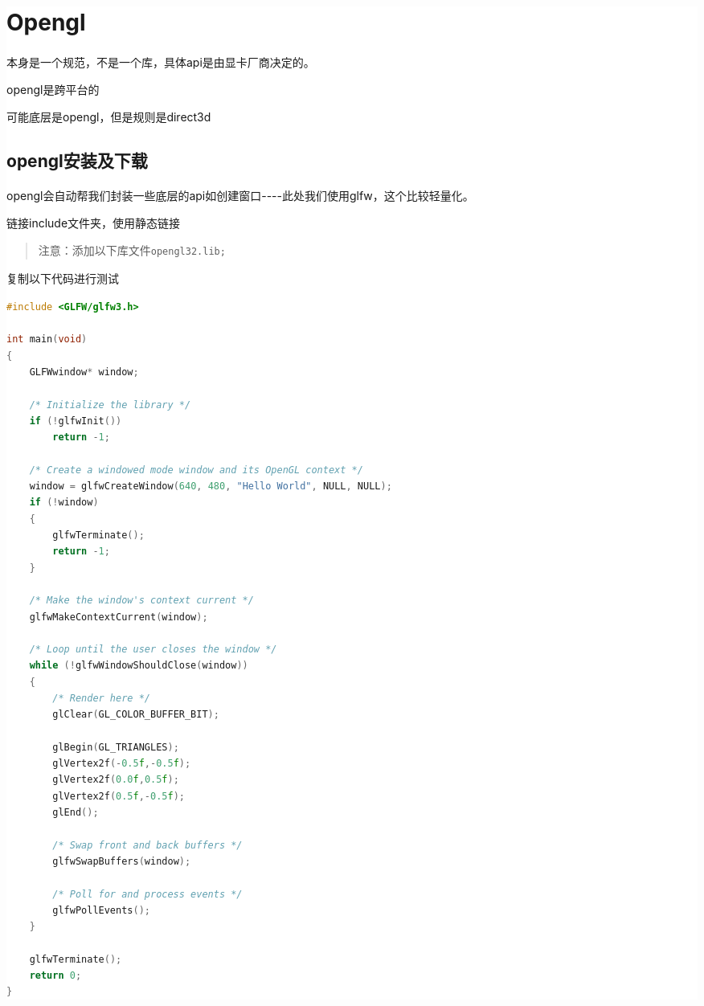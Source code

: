 # Opengl

本身是一个规范，不是一个库，具体api是由显卡厂商决定的。

opengl是跨平台的

可能底层是opengl，但是规则是direct3d

## opengl安装及下载

opengl会自动帮我们封装一些底层的api如创建窗口----此处我们使用glfw，这个比较轻量化。

链接include文件夹，使用静态链接

> 注意：添加以下库文件`opengl32.lib;`

复制以下代码进行测试

```c++
#include <GLFW/glfw3.h>

int main(void)
{
    GLFWwindow* window;

    /* Initialize the library */
    if (!glfwInit())
        return -1;

    /* Create a windowed mode window and its OpenGL context */
    window = glfwCreateWindow(640, 480, "Hello World", NULL, NULL);
    if (!window)
    {
        glfwTerminate();
        return -1;
    }

    /* Make the window's context current */
    glfwMakeContextCurrent(window);

    /* Loop until the user closes the window */
    while (!glfwWindowShouldClose(window))
    {
        /* Render here */
        glClear(GL_COLOR_BUFFER_BIT);

        glBegin(GL_TRIANGLES);
        glVertex2f(-0.5f,-0.5f);
        glVertex2f(0.0f,0.5f);
        glVertex2f(0.5f,-0.5f);
        glEnd();

        /* Swap front and back buffers */
        glfwSwapBuffers(window);

        /* Poll for and process events */
        glfwPollEvents();
    }

    glfwTerminate();
    return 0;
}
```
